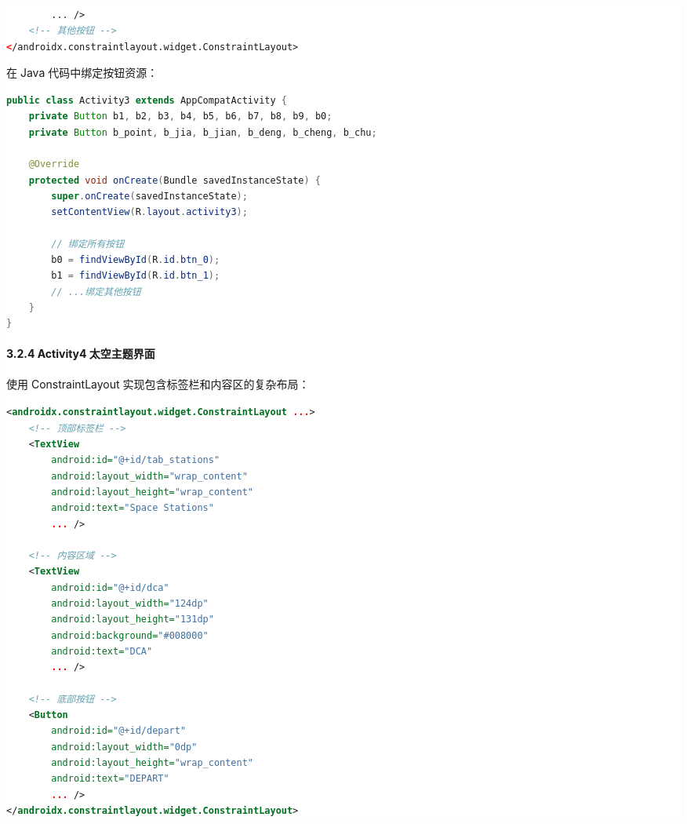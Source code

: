 ```xml
        ... />
    <!-- 其他按钮 -->
</androidx.constraintlayout.widget.ConstraintLayout>
```

在 Java 代码中绑定按钮资源：

```java
public class Activity3 extends AppCompatActivity {
    private Button b1, b2, b3, b4, b5, b6, b7, b8, b9, b0;
    private Button b_point, b_jia, b_jian, b_deng, b_cheng, b_chu;
    
    @Override
    protected void onCreate(Bundle savedInstanceState) {
        super.onCreate(savedInstanceState);
        setContentView(R.layout.activity3);
        
        // 绑定所有按钮
        b0 = findViewById(R.id.btn_0);
        b1 = findViewById(R.id.btn_1);
        // ...绑定其他按钮
    }
}
```

#### 3.2.4 Activity4 太空主题界面

使用 ConstraintLayout 实现包含标签栏和内容区的复杂布局：

```xml
<androidx.constraintlayout.widget.ConstraintLayout ...>
    <!-- 顶部标签栏 -->
    <TextView
        android:id="@+id/tab_stations"
        android:layout_width="wrap_content"
        android:layout_height="wrap_content"
        android:text="Space Stations"
        ... />
    
    <!-- 内容区域 -->
    <TextView
        android:id="@+id/dca"
        android:layout_width="124dp"
        android:layout_height="131dp"
        android:background="#008000"
        android:text="DCA"
        ... />
    
    <!-- 底部按钮 -->
    <Button
        android:id="@+id/depart"
        android:layout_width="0dp"
        android:layout_height="wrap_content"
        android:text="DEPART"
        ... />
</androidx.constraintlayout.widget.ConstraintLayout>
```
